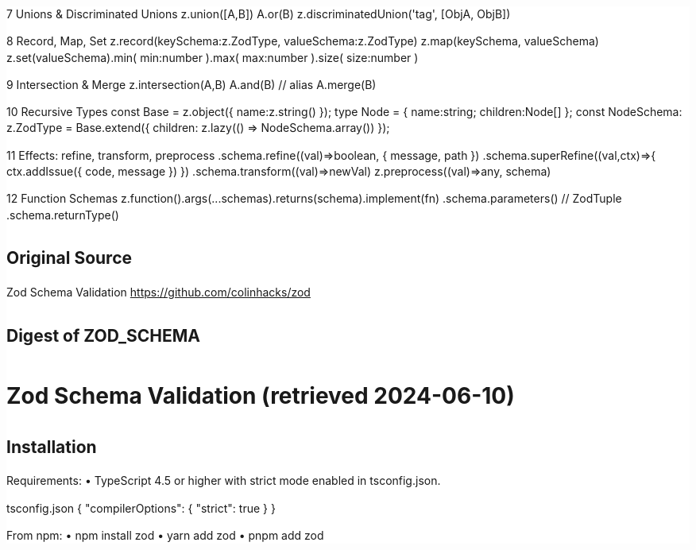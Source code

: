 7 Unions & Discriminated Unions
z.union([A,B])
A.or(B)
z.discriminatedUnion('tag', [ObjA, ObjB])

8 Record, Map, Set
z.record(keySchema:z.ZodType, valueSchema:z.ZodType)
z.map(keySchema, valueSchema)
z.set(valueSchema).min( min:number ).max( max:number ).size( size:number )

9 Intersection & Merge
z.intersection(A,B)
A.and(B)  // alias
A.merge(B)

10 Recursive Types
const Base = z.object({ name:z.string() });
type Node = { name:string; children:Node[] };
const NodeSchema: z.ZodType<Node> = Base.extend({ children: z.lazy(() => NodeSchema.array()) });

11 Effects: refine, transform, preprocess
.schema.refine((val)=>boolean, { message, path })
.schema.superRefine((val,ctx)=>{ ctx.addIssue({ code, message }) })
.schema.transform((val)=>newVal)
z.preprocess((val)=>any, schema)

12 Function Schemas
z.function().args(...schemas).returns(schema).implement(fn)
.schema.parameters() // ZodTuple
.schema.returnType()

## Original Source
Zod Schema Validation
https://github.com/colinhacks/zod

## Digest of ZOD_SCHEMA

# Zod Schema Validation  (retrieved 2024-06-10)

## Installation

Requirements:
• TypeScript 4.5 or higher with strict mode enabled in tsconfig.json.

tsconfig.json
{
  "compilerOptions": {
    "strict": true
  }
}

From npm:
• npm install zod
• yarn add zod
• pnpm add zod
